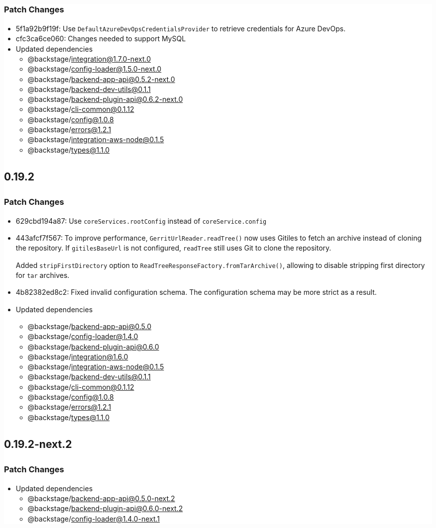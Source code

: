### Patch Changes

- 5f1a92b9f19f: Use `DefaultAzureDevOpsCredentialsProvider` to retrieve credentials for Azure DevOps.
- cfc3ca6ce060: Changes needed to support MySQL
- Updated dependencies
  - @backstage/integration@1.7.0-next.0
  - @backstage/config-loader@1.5.0-next.0
  - @backstage/backend-app-api@0.5.2-next.0
  - @backstage/backend-dev-utils@0.1.1
  - @backstage/backend-plugin-api@0.6.2-next.0
  - @backstage/cli-common@0.1.12
  - @backstage/config@1.0.8
  - @backstage/errors@1.2.1
  - @backstage/integration-aws-node@0.1.5
  - @backstage/types@1.1.0

## 0.19.2

### Patch Changes

- 629cbd194a87: Use `coreServices.rootConfig` instead of `coreService.config`
- 443afcf7f567: To improve performance, `GerritUrlReader.readTree()` now uses Gitiles to fetch an archive instead of cloning the repository.
  If `gitilesBaseUrl` is not configured, `readTree` still uses Git to clone the repository.

  Added `stripFirstDirectory` option to `ReadTreeResponseFactory.fromTarArchive()`, allowing to disable stripping first directory
  for `tar` archives.

- 4b82382ed8c2: Fixed invalid configuration schema. The configuration schema may be more strict as a result.
- Updated dependencies
  - @backstage/backend-app-api@0.5.0
  - @backstage/config-loader@1.4.0
  - @backstage/backend-plugin-api@0.6.0
  - @backstage/integration@1.6.0
  - @backstage/integration-aws-node@0.1.5
  - @backstage/backend-dev-utils@0.1.1
  - @backstage/cli-common@0.1.12
  - @backstage/config@1.0.8
  - @backstage/errors@1.2.1
  - @backstage/types@1.1.0

## 0.19.2-next.2

### Patch Changes

- Updated dependencies
  - @backstage/backend-app-api@0.5.0-next.2
  - @backstage/backend-plugin-api@0.6.0-next.2
  - @backstage/config-loader@1.4.0-next.1
